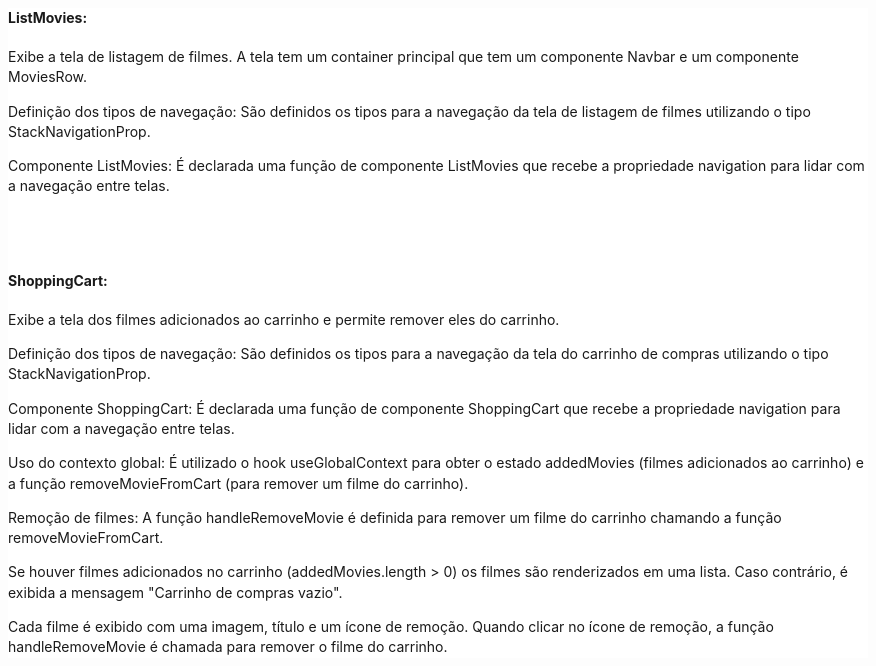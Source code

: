 

<h4>ListMovies:</h4>
<p>Exibe a tela de listagem de filmes. A tela tem um container principal que tem um componente Navbar e um componente MoviesRow.</p>

<p>Definição dos tipos de navegação: São definidos os tipos para a navegação da tela de listagem de filmes utilizando o tipo StackNavigationProp.</p>
<p>Componente ListMovies: É declarada uma função de componente ListMovies que recebe a propriedade navigation para lidar com a navegação entre telas.</p><br><br>



<h4>ShoppingCart:</h4>
<p>Exibe a tela dos filmes adicionados ao carrinho e permite remover eles do carrinho.</p>

<p>Definição dos tipos de navegação: São definidos os tipos para a navegação da tela do carrinho de compras utilizando o tipo StackNavigationProp.</p>
<p>Componente ShoppingCart: É declarada uma função de componente ShoppingCart que recebe a propriedade navigation para lidar com a navegação entre telas.</p>

<p>Uso do contexto global: É utilizado o hook useGlobalContext para obter o estado addedMovies (filmes adicionados ao carrinho) e a função removeMovieFromCart (para remover um filme do carrinho).</p>
<p>Remoção de filmes: A função handleRemoveMovie é definida para remover um filme do carrinho chamando a função removeMovieFromCart.</p>

<p>Se houver filmes adicionados no carrinho (addedMovies.length > 0) os filmes são renderizados em uma lista. Caso contrário, é exibida a mensagem "Carrinho de compras vazio". </p>
<p>Cada filme é exibido com uma imagem, título e um ícone de remoção. Quando clicar no ícone de remoção, a função handleRemoveMovie é chamada para remover o filme do carrinho.</p>
